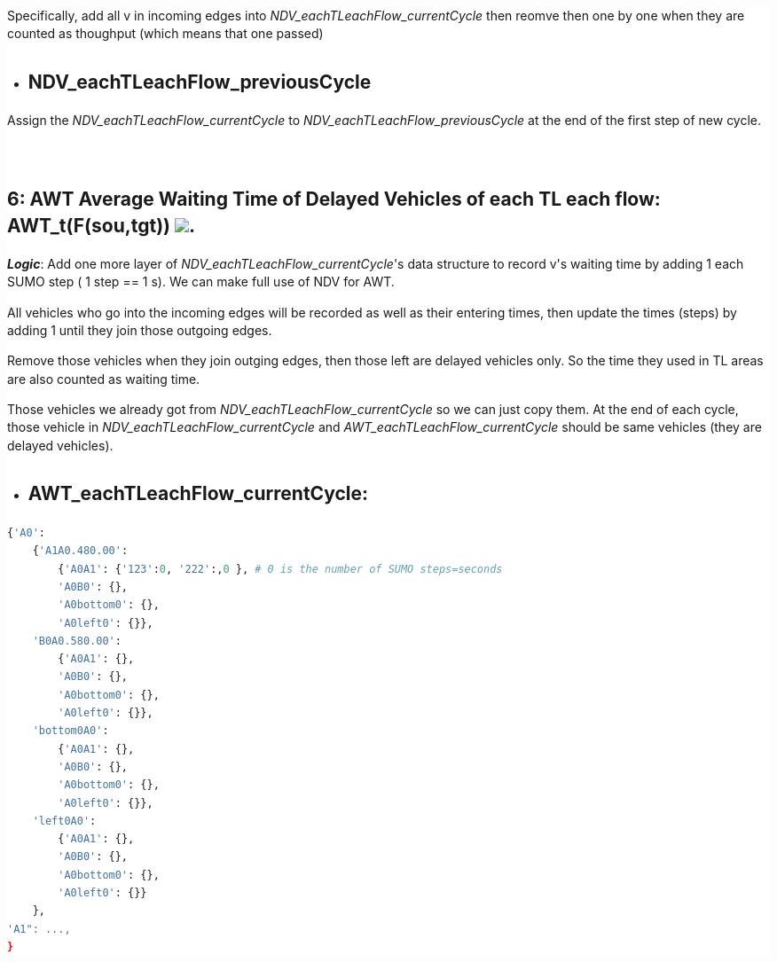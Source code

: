 Specifically, add all v in incoming edges into *NDV_eachTLeachFlow_currentCycle*  then reomve then one by one when they are counted as thoughput (which means that one passed) 


- ## **NDV_eachTLeachFlow_previousCycle** 
  
Assign the *NDV_eachTLeachFlow_currentCycle* to *NDV_eachTLeachFlow_previousCycle* at the end of the first step of new cycle. 



<br>

## <span id="96"> **6: AWT Average Waiting Time of Delayed Vehicles of each TL each flow: AWT_t(F(sou,tgt)) <img src="http://chart.googleapis.com/chart?cht=tx&chl=AWT_t(F(sou,tgt))" style="border:none;">.**</span>

***Logic***: Add one more layer of *NDV_eachTLeachFlow_currentCycle*'s data structure to record v's waiting time by adding 1 each SUMO step ( 1 step == 1 s). We can make full use of NDV for AWT. 

All vehicles who go into the incoming edges will be recorded as well as their entering times, then update the times (steps) by adding 1 until they join those outgoing edges. 

Remove those vehicles when they join outging edges, then those left are delayed vehicles only. So the time they used in TL areas are also counted as waiting time.

Those vehicles we already got from *NDV_eachTLeachFlow_currentCycle* so we can just copy them. At the end of each cycle, those vehicle in *NDV_eachTLeachFlow_currentCycle* and *AWT_eachTLeachFlow_currentCycle* should be same vehicles (they are delayed vehicles). 

- ## **AWT_eachTLeachFlow_currentCycle**:
```python
{'A0': 
    {'A1A0.480.00':    
        {'A0A1': {'123':0, '222':,0 }, # 0 is the number of SUMO steps=seconds 
        'A0B0': {}, 
        'A0bottom0': {}, 
        'A0left0': {}}, 
    'B0A0.580.00': 
        {'A0A1': {}, 
        'A0B0': {}, 
        'A0bottom0': {}, 
        'A0left0': {}}, 
    'bottom0A0': 
        {'A0A1': {}, 
        'A0B0': {}, 
        'A0bottom0': {}, 
        'A0left0': {}}, 
    'left0A0': 
        {'A0A1': {}, 
        'A0B0': {}, 
        'A0bottom0': {}, 
        'A0left0': {}}
    }, 
'A1": ...,
}
```

